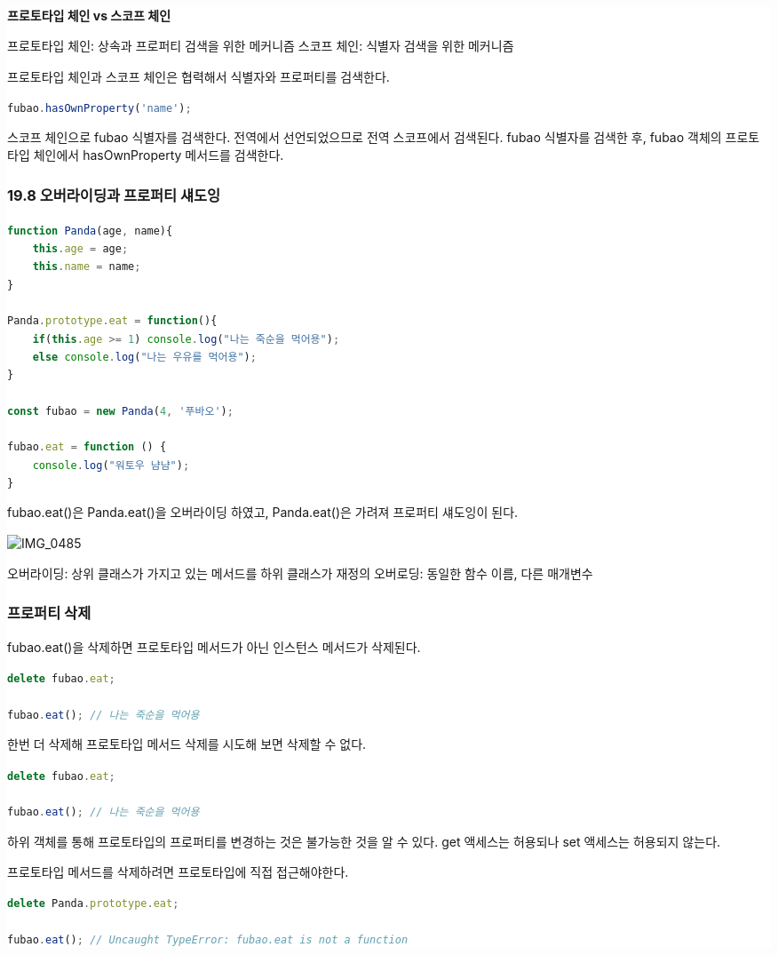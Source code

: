 **프로토타입 체인 vs 스코프 체인** 

프로토타입 체인: 상속과 프로퍼티 검색을 위한 메커니즘
스코프 체인: 식별자 검색을 위한 메커니즘

프로토타입 체인과 스코프 체인은 협력해서 식별자와 프로퍼티를 검색한다.
```jsx
fubao.hasOwnProperty('name');
```
스코프 체인으로 fubao 식별자를 검색한다. 전역에서 선언되었으므로 전역 스코프에서 검색된다. fubao 식별자를 검색한 후, fubao 객체의 프로토타입 체인에서 hasOwnProperty 메서드를 검색한다.

### 19.8 오버라이딩과 프로퍼티 섀도잉
```jsx
function Panda(age, name){
    this.age = age;
    this.name = name;
}

Panda.prototype.eat = function(){
    if(this.age >= 1) console.log("나는 죽순을 먹어용");
    else console.log("나는 우유를 먹어용");
}

const fubao = new Panda(4, '푸바오');

fubao.eat = function () {
    console.log("워토우 냠냠");
}
```
fubao.eat()은 Panda.eat()을 오버라이딩 하였고, Panda.eat()은 가려져 프로퍼티 섀도잉이 된다.

![IMG_0485](https://github.com/dev-hamster/study-js-deep-dive/assets/123740296/736e5921-4b84-4c46-860f-602711e2631b)

오버라이딩: 상위 클래스가 가지고 있는 메서드를 하위 클래스가 재정의
오버로딩: 동일한 함수 이름, 다른 매개변수

### 프로퍼티 삭제
fubao.eat()을 삭제하면 프로토타입 메서드가 아닌 인스턴스 메서드가 삭제된다.
```jsx
delete fubao.eat;

fubao.eat(); // 나는 죽순을 먹어용
```

한번 더 삭제해 프로토타입 메서드 삭제를 시도해 보면 삭제할 수 없다.
```jsx
delete fubao.eat;

fubao.eat(); // 나는 죽순을 먹어용
```

하위 객체를 통해 프로토타입의 프로퍼티를 변경하는 것은 불가능한 것을 알 수 있다. get 액세스는 허용되나 set 액세스는 허용되지 않는다.

프로토타입 메서드를 삭제하려면 프로토타입에 직접 접근해야한다.
```jsx
delete Panda.prototype.eat;

fubao.eat(); // Uncaught TypeError: fubao.eat is not a function
```

